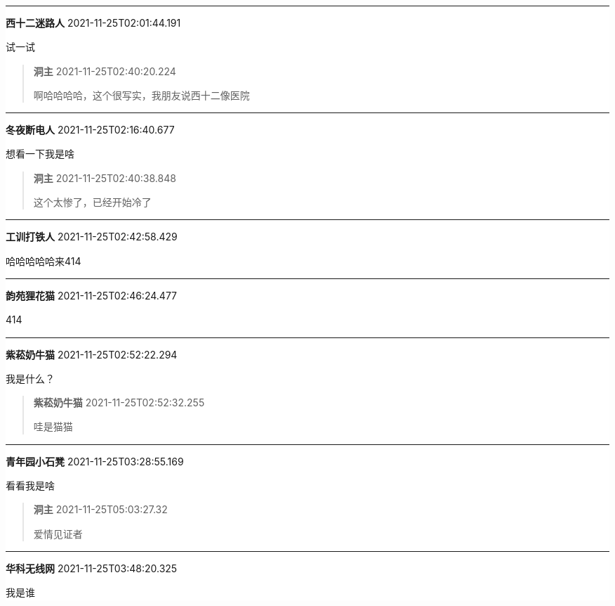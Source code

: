 
---

**西十二迷路人** 2021-11-25T02:01:44.191

试一试

> **洞主** 2021-11-25T02:40:20.224
> 
> 啊哈哈哈哈，这个很写实，我朋友说西十二像医院


---

**冬夜断电人** 2021-11-25T02:16:40.677

想看一下我是啥

> **洞主** 2021-11-25T02:40:38.848
> 
> 这个太惨了，已经开始冷了


---

**工训打铁人** 2021-11-25T02:42:58.429

哈哈哈哈哈来414

---

**韵苑狸花猫** 2021-11-25T02:46:24.477

414

---

**紫菘奶牛猫** 2021-11-25T02:52:22.294

我是什么？

> **紫菘奶牛猫** 2021-11-25T02:52:32.255
> 
> 哇是猫猫


---

**青年园小石凳** 2021-11-25T03:28:55.169

看看我是啥

> **洞主** 2021-11-25T05:03:27.32
> 
> 爱情见证者


---

**华科无线网** 2021-11-25T03:48:20.325

我是谁
